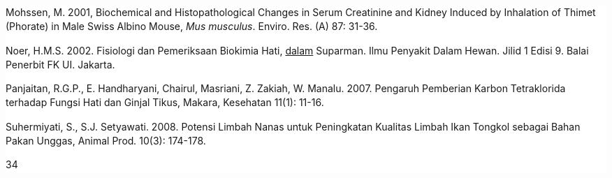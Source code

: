 <p><span class="font12">Mohssen, M. 2001, Biochemical and Histopathological Changes in Serum Creatinine and Kidney Induced by Inhalation of Thimet (Phorate) in Male Swiss Albino Mouse, </span><span class="font12" style="font-style:italic;">Mus musculus</span><span class="font12">. Enviro. Res. (A) 87: 31-36.</span></p>
<p><span class="font12">Noer, H.M.S. 2002. Fisiologi dan Pemeriksaan Biokimia Hati, </span><span class="font12" style="text-decoration:underline;">dalam</span><span class="font12"> Suparman. Ilmu Penyakit Dalam Hewan. Jilid 1 Edisi 9. Balai Penerbit FK UI. Jakarta.</span></p>
<p><span class="font12">Panjaitan, R.G.P., E. Handharyani, Chairul, Masriani, Z. Zakiah, W. Manalu. 2007. Pengaruh Pemberian Karbon Tetraklorida terhadap Fungsi Hati dan Ginjal Tikus, Makara, Kesehatan 11(1): 11-16.</span></p>
<p><span class="font12">Suhermiyati, S., S.J. Setyawati. 2008. Potensi Limbah Nanas untuk Peningkatan Kualitas Limbah Ikan Tongkol sebagai Bahan Pakan Unggas, Animal Prod</span><span class="font12" style="font-style:italic;">. </span><span class="font12">10(3): 174-178.</span></p>
<p><span class="font13">34</span></p>